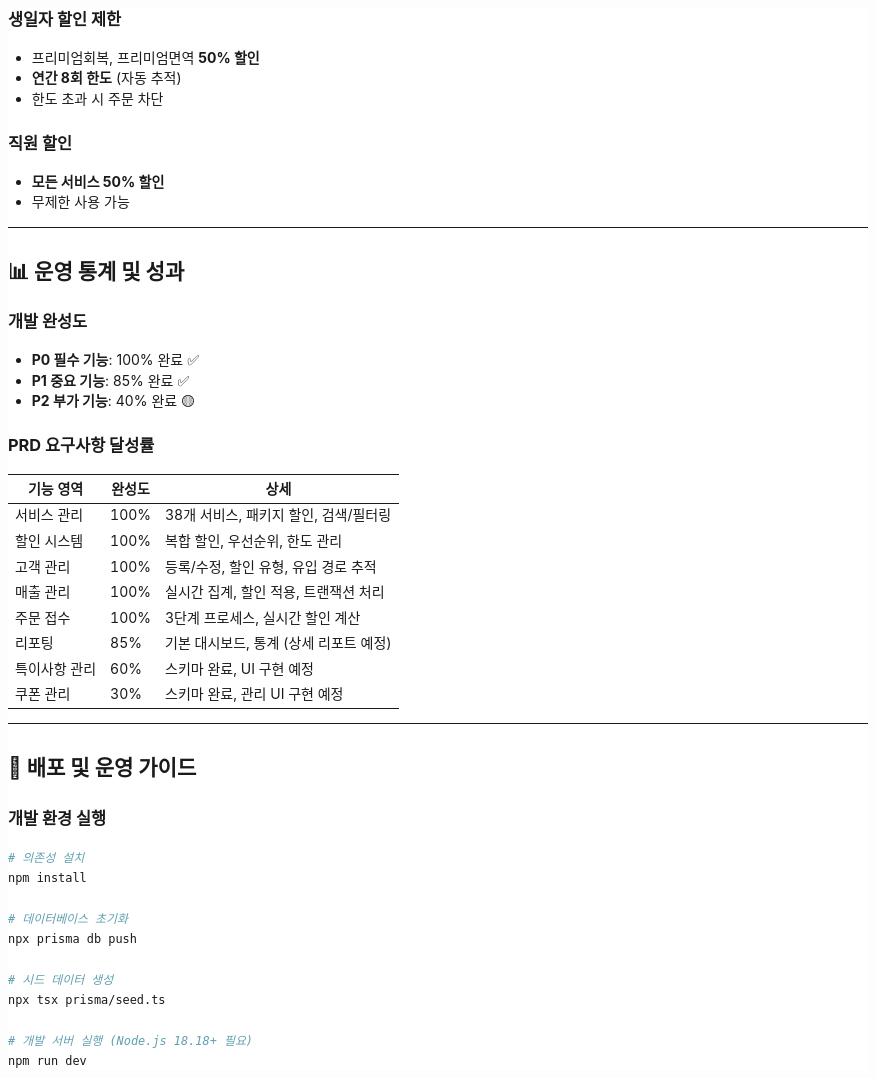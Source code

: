 ### 생일자 할인 제한
- 프리미엄회복, 프리미엄면역 **50% 할인**
- **연간 8회 한도** (자동 추적)
- 한도 초과 시 주문 차단

### 직원 할인
- **모든 서비스 50% 할인**
- 무제한 사용 가능

---

## 📊 운영 통계 및 성과

### 개발 완성도
- **P0 필수 기능**: 100% 완료 ✅
- **P1 중요 기능**: 85% 완료 ✅
- **P2 부가 기능**: 40% 완료 🟡

### PRD 요구사항 달성률
| 기능 영역 | 완성도 | 상세 |
|-----------|--------|------|
| 서비스 관리 | 100% | 38개 서비스, 패키지 할인, 검색/필터링 |
| 할인 시스템 | 100% | 복합 할인, 우선순위, 한도 관리 |
| 고객 관리 | 100% | 등록/수정, 할인 유형, 유입 경로 추적 |
| 매출 관리 | 100% | 실시간 집계, 할인 적용, 트랜잭션 처리 |
| 주문 접수 | 100% | 3단계 프로세스, 실시간 할인 계산 |
| 리포팅 | 85% | 기본 대시보드, 통계 (상세 리포트 예정) |
| 특이사항 관리 | 60% | 스키마 완료, UI 구현 예정 |
| 쿠폰 관리 | 30% | 스키마 완료, 관리 UI 구현 예정 |

---

## 🚀 배포 및 운영 가이드

### 개발 환경 실행
```bash
# 의존성 설치
npm install

# 데이터베이스 초기화
npx prisma db push

# 시드 데이터 생성
npx tsx prisma/seed.ts

# 개발 서버 실행 (Node.js 18.18+ 필요)
npm run dev
```
